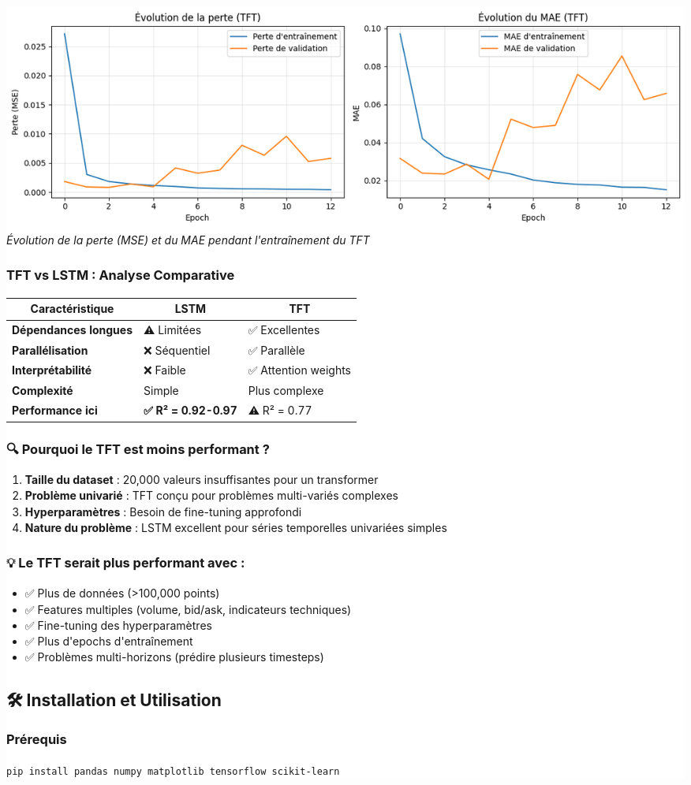 ![Loss et MAE TFT](graphs/tft-loss-mae.png)
*Évolution de la perte (MSE) et du MAE pendant l'entraînement du TFT*

### TFT vs LSTM : Analyse Comparative

| Caractéristique | LSTM | TFT |
|-----------------|------|-----|
| **Dépendances longues** | ⚠️ Limitées | ✅ Excellentes |
| **Parallélisation** | ❌ Séquentiel | ✅ Parallèle |
| **Interprétabilité** | ❌ Faible | ✅ Attention weights |
| **Complexité** | Simple | Plus complexe |
| **Performance ici** | **✅ R² = 0.92-0.97** | ⚠️ R² = 0.77 |

### 🔍 Pourquoi le TFT est moins performant ?

1. **Taille du dataset** : 20,000 valeurs insuffisantes pour un transformer
2. **Problème univarié** : TFT conçu pour problèmes multi-variés complexes
3. **Hyperparamètres** : Besoin de fine-tuning approfondi
4. **Nature du problème** : LSTM excellent pour séries temporelles univariées simples

### 💡 Le TFT serait plus performant avec :

- ✅ Plus de données (>100,000 points)
- ✅ Features multiples (volume, bid/ask, indicateurs techniques)
- ✅ Fine-tuning des hyperparamètres
- ✅ Plus d'epochs d'entraînement
- ✅ Problèmes multi-horizons (prédire plusieurs timesteps)

## 🛠️ Installation et Utilisation

### Prérequis

```bash
pip install pandas numpy matplotlib tensorflow scikit-learn
```
